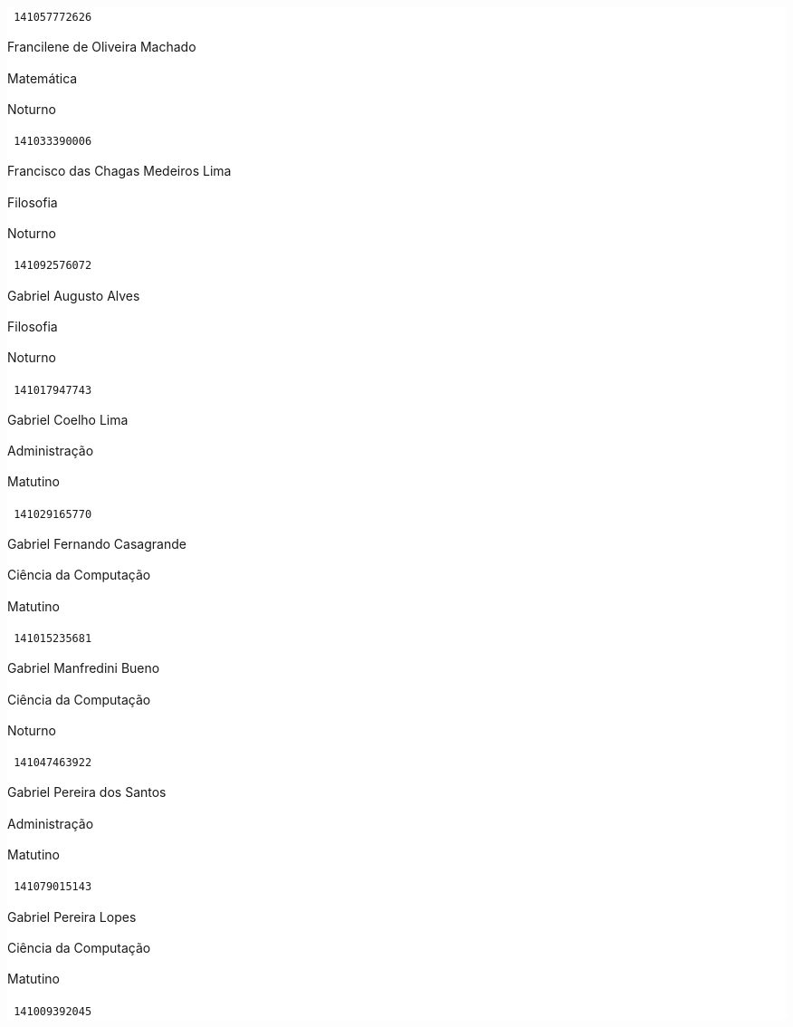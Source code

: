     141057772626

   Francilene de Oliveira Machado

   Matemática

   Noturno

     141033390006

   Francisco das Chagas Medeiros Lima

   Filosofia

   Noturno

     141092576072

   Gabriel Augusto Alves

   Filosofia

   Noturno

     141017947743

   Gabriel Coelho Lima

   Administração

   Matutino

     141029165770

   Gabriel Fernando Casagrande

   Ciência da Computação

   Matutino

     141015235681

   Gabriel Manfredini Bueno

   Ciência da Computação

   Noturno

     141047463922

   Gabriel Pereira dos Santos

   Administração

   Matutino

     141079015143

   Gabriel Pereira Lopes

   Ciência da Computação

   Matutino

     141009392045
